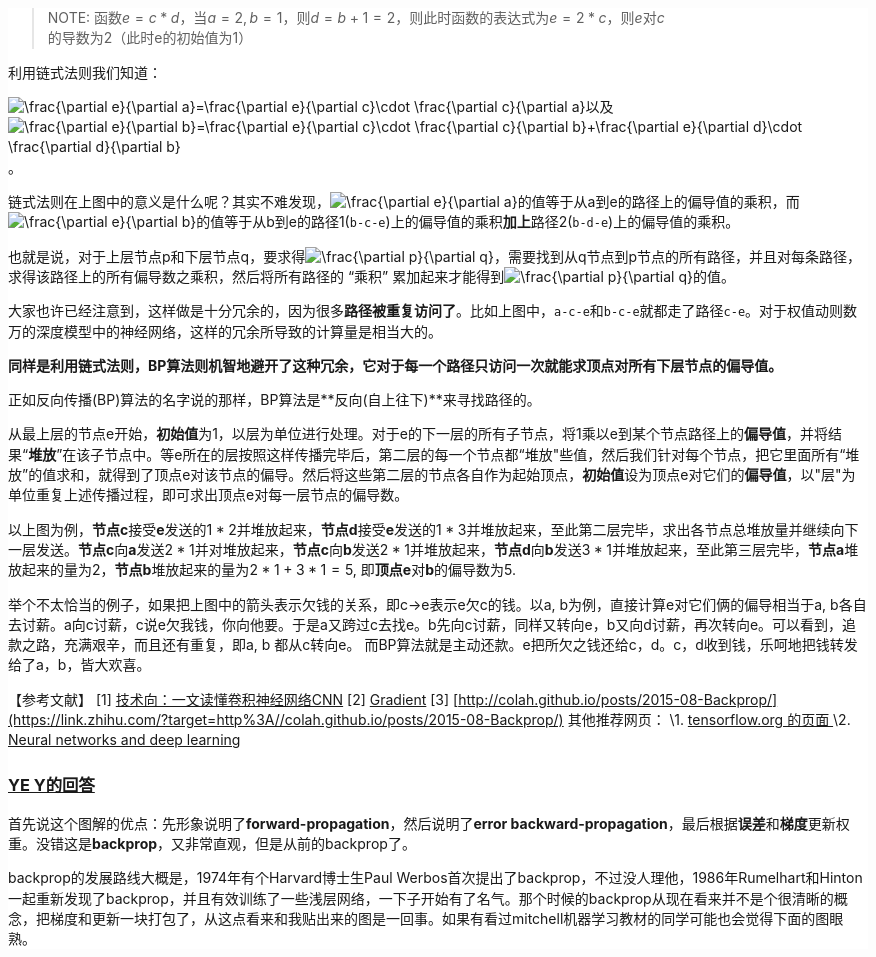  

> NOTE: 函数$e=c*d$，当$a=2,b=1$，则$d=b+1=2$，则此时函数的表达式为$e=2*c$，则$e$对$c$的导数为2（此时e的初始值为1）

利用链式法则我们知道： 

![\frac{\partial e}{\partial a}=\frac{\partial e}{\partial c}\cdot \frac{\partial c}{\partial a}](https://www.zhihu.com/equation?tex=%5Cfrac%7B%5Cpartial+e%7D%7B%5Cpartial+a%7D%3D%5Cfrac%7B%5Cpartial+e%7D%7B%5Cpartial+c%7D%5Ccdot+%5Cfrac%7B%5Cpartial+c%7D%7B%5Cpartial+a%7D)以及![\frac{\partial e}{\partial b}=\frac{\partial e}{\partial c}\cdot \frac{\partial c}{\partial b}+\frac{\partial e}{\partial d}\cdot \frac{\partial d}{\partial b}](https://www.zhihu.com/equation?tex=%5Cfrac%7B%5Cpartial+e%7D%7B%5Cpartial+b%7D%3D%5Cfrac%7B%5Cpartial+e%7D%7B%5Cpartial+c%7D%5Ccdot+%5Cfrac%7B%5Cpartial+c%7D%7B%5Cpartial+b%7D%2B%5Cfrac%7B%5Cpartial+e%7D%7B%5Cpartial+d%7D%5Ccdot+%5Cfrac%7B%5Cpartial+d%7D%7B%5Cpartial+b%7D)。   

链式法则在上图中的意义是什么呢？其实不难发现，![\frac{\partial e}{\partial a}](https://www.zhihu.com/equation?tex=%5Cfrac%7B%5Cpartial+e%7D%7B%5Cpartial+a%7D)的值等于从a到e的路径上的偏导值的乘积，而![\frac{\partial e}{\partial b}](https://www.zhihu.com/equation?tex=%5Cfrac%7B%5Cpartial+e%7D%7B%5Cpartial+b%7D)的值等于从b到e的路径1(`b-c-e`)上的偏导值的乘积**加上**路径2(`b-d-e`)上的偏导值的乘积。

也就是说，对于上层节点p和下层节点q，要求得![\frac{\partial p}{\partial q}](https://www.zhihu.com/equation?tex=%5Cfrac%7B%5Cpartial+p%7D%7B%5Cpartial+q%7D)，需要找到从q节点到p节点的所有路径，并且对每条路径，求得该路径上的所有偏导数之乘积，然后将所有路径的 “乘积” 累加起来才能得到![\frac{\partial p}{\partial q}](https://www.zhihu.com/equation?tex=%5Cfrac%7B%5Cpartial+p%7D%7B%5Cpartial+q%7D)的值。

大家也许已经注意到，这样做是十分冗余的，因为很多**路径被重复访问了**。比如上图中，`a-c-e`和`b-c-e`就都走了路径`c-e`。对于权值动则数万的深度模型中的神经网络，这样的冗余所导致的计算量是相当大的。 

**同样是利用链式法则，BP算法则机智地避开了这种冗余，它对于每一个路径只访问一次就能求顶点对所有下层节点的偏导值。** 

正如反向传播(BP)算法的名字说的那样，BP算法是**反向(自上往下)**来寻找路径的。 

从最上层的节点e开始，**初始值**为1，以层为单位进行处理。对于e的下一层的所有子节点，将1乘以e到某个节点路径上的**偏导值**，并将结果“**堆放**”在该子节点中。等e所在的层按照这样传播完毕后，第二层的每一个节点都“堆放"些值，然后我们针对每个节点，把它里面所有“堆放”的值求和，就得到了顶点e对该节点的偏导。然后将这些第二层的节点各自作为起始顶点，**初始值**设为顶点e对它们的**偏导值**，以"层"为单位重复上述传播过程，即可求出顶点e对每一层节点的偏导数。

以上图为例，**节点c**接受**e**发送的$1*2$并堆放起来，**节点d**接受**e**发送的$1*3$并堆放起来，至此第二层完毕，求出各节点总堆放量并继续向下一层发送。**节点c**向**a**发送$2*1$并对堆放起来，**节点c**向**b**发送$2*1$并堆放起来，**节点d**向**b**发送$3*1$并堆放起来，至此第三层完毕，**节点a**堆放起来的量为2，**节点b**堆放起来的量为$2*1+3*1=5$, 即**顶点e**对**b**的偏导数为5.

举个不太恰当的例子，如果把上图中的箭头表示欠钱的关系，即c→e表示e欠c的钱。以a, b为例，直接计算e对它们俩的偏导相当于a, b各自去讨薪。a向c讨薪，c说e欠我钱，你向他要。于是a又跨过c去找e。b先向c讨薪，同样又转向e，b又向d讨薪，再次转向e。可以看到，追款之路，充满艰辛，而且还有重复，即a, b 都从c转向e。
而BP算法就是主动还款。e把所欠之钱还给c，d。c，d收到钱，乐呵地把钱转发给了a，b，皆大欢喜。

【参考文献】
[1] [技术向：一文读懂卷积神经网络CNN](https://link.zhihu.com/?target=http%3A//www.cnblogs.com/nsnow/p/4562308.html)
[2] [Gradient](https://link.zhihu.com/?target=https%3A//en.wikipedia.org/wiki/Gradient)
[3] [http://colah.github.io/posts/2015-08-Backprop/](https://link.zhihu.com/?target=http%3A//colah.github.io/posts/2015-08-Backprop/)
其他推荐网页：
\1. [tensorflow.org 的页面 ](https://link.zhihu.com/?target=https%3A//www.tensorflow.org/versions/r0.7/tutorials/mnist/beginners/index.html)
\2. [Neural networks and deep learning](https://link.zhihu.com/?target=http%3A//neuralnetworksanddeeplearning.com/chap2.html)



### [YE Y的回答](https://www.zhihu.com/question/27239198/answer/43560763)

首先说这个图解的优点：先形象说明了**forward-propagation**，然后说明了**error backward-propagation**，最后根据**误差**和**梯度**更新权重。没错这是**backprop**，又非常直观，但是从前的backprop了。

backprop的发展路线大概是，1974年有个Harvard博士生Paul Werbos首次提出了backprop，不过没人理他，1986年Rumelhart和Hinton一起重新发现了backprop，并且有效训练了一些浅层网络，一下子开始有了名气。那个时候的backprop从现在看来并不是个很清晰的概念，把梯度和更新一块打包了，从这点看来和我贴出来的图是一回事。如果有看过mitchell机器学习教材的同学可能也会觉得下面的图眼熟。
